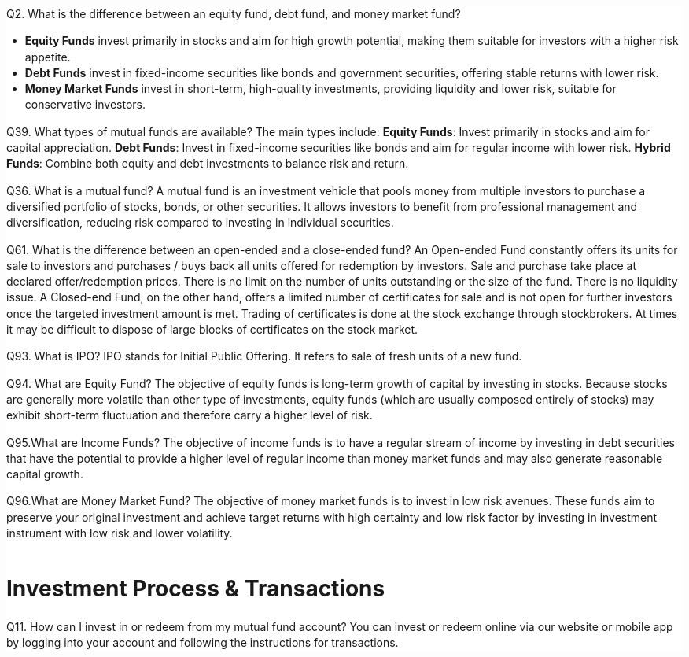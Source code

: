 Q2. What is the difference between an equity fund, debt fund, and money market fund?

- **Equity Funds** invest primarily in stocks and aim for high growth potential, making them suitable for investors with a higher risk appetite.
- **Debt Funds** invest in fixed-income securities like bonds and government securities, offering stable returns with lower risk.
- **Money Market Funds** invest in short-term, high-quality investments, providing liquidity and lower risk, suitable for conservative investors.

Q39. What types of mutual funds are available?
The main types include:
**Equity Funds**: Invest primarily in stocks and aim for capital appreciation.
**Debt Funds**: Invest in fixed-income securities like bonds and aim for regular income with lower risk.
**Hybrid Funds**: Combine both equity and debt investments to balance risk and return.

Q36. What is a mutual fund?
A mutual fund is an investment vehicle that pools money from multiple investors to purchase a diversified portfolio of stocks, bonds, or other securities. It allows investors to benefit from professional management and diversification, reducing risk compared to investing in individual securities.

Q61. What is the difference between an open-ended and a close-ended fund?
An Open-ended Fund constantly offers its units for sale to investors and purchases / buys back all units offered for redemption by investors. Sale and purchase take place at declared offer/redemption prices. There is no limit on the number of units outstanding or the size of the fund. There is no liquidity issue.
A Closed-end Fund, on the other hand, offers a limited number of certificates for sale and is not open for further investors once the targeted investment amount is met. Trading of certificates is done at the stock exchange through stockbrokers. At times it may be difficult to dispose of large blocks of certificates on the stock market.

Q93. What is IPO?
IPO stands for Initial Public Offering. It refers to sale of fresh units of a new fund.

Q94. What are Equity Fund?
The objective of equity funds is long-term growth of capital by investing in stocks. Because stocks are generally more volatile than other type of investments, equity funds (which are usually composed entirely of stocks) may exhibit short-term fluctuation and therefore carry a higher level of risk.

Q95.What are Income Funds?
The objective of income funds is to have a regular stream of income by investing in debt securities that have the potential to provide a higher level of regular income than money market funds and may also generate reasonable capital growth.

Q96.What are Money Market Fund?
The objective of money market funds is to invest in low risk avenues. These funds aim to preserve your original investment and achieve target returns with high certainty and low risk factor by investing in investment instrument with low risk and lower volatility.

# Investment Process & Transactions

Q11. How can I invest in or redeem from my mutual fund account?
You can invest or redeem online via our website or mobile app by logging into your account and following the instructions for transactions.
